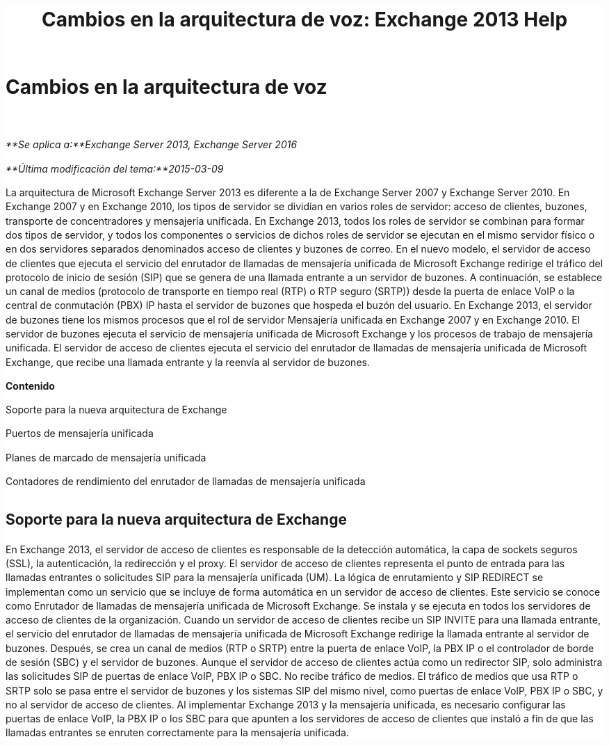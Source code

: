 ﻿---
title: 'Cambios en la arquitectura de voz: Exchange 2013 Help'
TOCTitle: Cambios en la arquitectura de voz
ms:assetid: 55d5ca4a-b0cd-45f1-9f47-e745ef208698
ms:mtpsurl: https://technet.microsoft.com/es-es/library/JJ150516(v=EXCHG.150)
ms:contentKeyID: 48268136
ms.date: 04/23/2018
mtps_version: v=EXCHG.150
ms.translationtype: HT
---

# Cambios en la arquitectura de voz

 

_**Se aplica a:**Exchange Server 2013, Exchange Server 2016_

_**Última modificación del tema:**2015-03-09_

La arquitectura de Microsoft Exchange Server 2013 es diferente a la de Exchange Server 2007 y Exchange Server 2010. En Exchange 2007 y en Exchange 2010, los tipos de servidor se dividían en varios roles de servidor: acceso de clientes, buzones, transporte de concentradores y mensajería unificada. En Exchange 2013, todos los roles de servidor se combinan para formar dos tipos de servidor, y todos los componentes o servicios de dichos roles de servidor se ejecutan en el mismo servidor físico o en dos servidores separados denominados acceso de clientes y buzones de correo. En el nuevo modelo, el servidor de acceso de clientes que ejecuta el servicio del enrutador de llamadas de mensajería unificada de Microsoft Exchange redirige el tráfico del protocolo de inicio de sesión (SIP) que se genera de una llamada entrante a un servidor de buzones. A continuación, se establece un canal de medios (protocolo de transporte en tiempo real (RTP) o RTP seguro (SRTP)) desde la puerta de enlace VoIP o la central de conmutación (PBX) IP hasta el servidor de buzones que hospeda el buzón del usuario. En Exchange 2013, el servidor de buzones tiene los mismos procesos que el rol de servidor Mensajería unificada en Exchange 2007 y en Exchange 2010. El servidor de buzones ejecuta el servicio de mensajería unificada de Microsoft Exchange y los procesos de trabajo de mensajería unificada. El servidor de acceso de clientes ejecuta el servicio del enrutador de llamadas de mensajería unificada de Microsoft Exchange, que recibe una llamada entrante y la reenvía al servidor de buzones.

**Contenido**

Soporte para la nueva arquitectura de Exchange

Puertos de mensajería unificada

Planes de marcado de mensajería unificada

Contadores de rendimiento del enrutador de llamadas de mensajería unificada

## Soporte para la nueva arquitectura de Exchange

En Exchange 2013, el servidor de acceso de clientes es responsable de la detección automática, la capa de sockets seguros (SSL), la autenticación, la redirección y el proxy. El servidor de acceso de clientes representa el punto de entrada para las llamadas entrantes o solicitudes SIP para la mensajería unificada (UM). La lógica de enrutamiento y SIP REDIRECT se implementan como un servicio que se incluye de forma automática en un servidor de acceso de clientes. Este servicio se conoce como Enrutador de llamadas de mensajería unificada de Microsoft Exchange. Se instala y se ejecuta en todos los servidores de acceso de clientes de la organización. Cuando un servidor de acceso de clientes recibe un SIP INVITE para una llamada entrante, el servicio del enrutador de llamadas de mensajería unificada de Microsoft Exchange redirige la llamada entrante al servidor de buzones. Después, se crea un canal de medios (RTP o SRTP) entre la puerta de enlace VoIP, la PBX IP o el controlador de borde de sesión (SBC) y el servidor de buzones. Aunque el servidor de acceso de clientes actúa como un redirector SIP, solo administra las solicitudes SIP de puertas de enlace VoIP, PBX IP o SBC. No recibe tráfico de medios. El tráfico de medios que usa RTP o SRTP solo se pasa entre el servidor de buzones y los sistemas SIP del mismo nivel, como puertas de enlace VoIP, PBX IP o SBC, y no al servidor de acceso de clientes. Al implementar Exchange 2013 y la mensajería unificada, es necesario configurar las puertas de enlace VoIP, la PBX IP o los SBC para que apunten a los servidores de acceso de clientes que instaló a fin de que las llamadas entrantes se enruten correctamente para la mensajería unificada.
